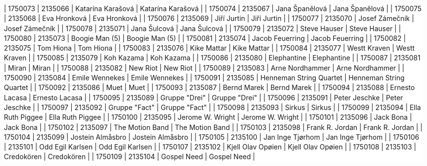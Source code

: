 | 1750073 | 2135066 | Katarína Karašová | Katarína Karašová |
| 1750074 | 2135067 | Jana Španělová | Jana Španělová |
| 1750075 | 2135068 | Eva Hronková | Eva Hronková |
| 1750076 | 2135069 | Jiří Jurtin | Jiří Jurtin |
| 1750077 | 2135070 | Josef Zámečník | Josef Zámečník |
| 1750078 | 2135071 | Jana Šulcová | Jana Šulcová |
| 1750079 | 2135072 | Steve Hauser | Steve Hauser |
| 1750080 | 2135073 | Boogie Man (5) | Boogie Man (5) |
| 1750081 | 2135074 | Jacob Feuerring | Jacob Feuerring |
| 1750082 | 2135075 | Tom Hiona | Tom Hiona |
| 1750083 | 2135076 | Kike Mattar | Kike Mattar |
| 1750084 | 2135077 | Westt Kraven | Westt Kraven |
| 1750085 | 2135079 | Koh Kazama | Koh Kazama |
| 1750086 | 2135080 | Elephantine | Elephantine |
| 1750087 | 2135081 | Miran | Miran |
| 1750088 | 2135082 | New Riot | New Riot |
| 1750089 | 2135083 | Arne Nordhammer | Arne Nordhammer |
| 1750090 | 2135084 | Emile Wennekes | Emile Wennekes |
| 1750091 | 2135085 | Henneman String Quartet | Henneman String Quartet |
| 1750092 | 2135086 | Muet | Muet |
| 1750093 | 2135087 | Bernd Marek | Bernd Marek |
| 1750094 | 2135088 | Ernesto Lacasa | Ernesto Lacasa |
| 1750095 | 2135089 | Gruppe "Drei" | Gruppe "Drei" |
| 1750096 | 2135091 | Peter Jeschke | Peter Jeschke |
| 1750097 | 2135092 | Gruppe "Fact" | Gruppe "Fact" |
| 1750098 | 2135093 | Sirkus | Sirkus |
| 1750099 | 2135094 | Ella Ruth Piggee | Ella Ruth Piggee |
| 1750100 | 2135095 | Jerome W. Wright | Jerome W. Wright |
| 1750101 | 2135096 | Jack Bona | Jack Bona |
| 1750102 | 2135097 | The Motion Band | The Motion Band |
| 1750103 | 2135098 | Frank R. Jordan | Frank R. Jordan |
| 1750104 | 2135099 | Jostein Almåsbro | Jostein Almåsbro |
| 1750105 | 2135100 | Jan Inge Tjørhom | Jan Inge Tjørhom |
| 1750106 | 2135101 | Odd Egil Karlsen | Odd Egil Karlsen |
| 1750107 | 2135102 | Kjell Olav Opøien | Kjell Olav Opøien |
| 1750108 | 2135103 | Credokören | Credokören |
| 1750109 | 2135104 | Gospel Need | Gospel Need |